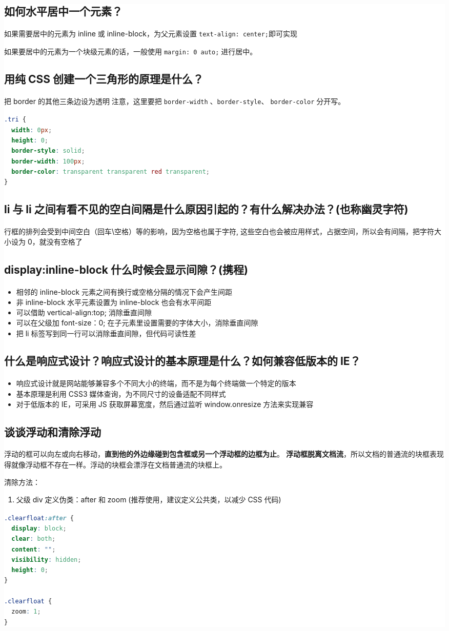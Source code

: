 ## 如何水平居中一个元素？

如果需要居中的元素为 inline 或 inline-block，为父元素设置 `text-align: center;`即可实现

如果要居中的元素为一个块级元素的话，一般使用 `margin: 0 auto;` 进行居中。

## 用纯 CSS 创建一个三角形的原理是什么？

把 border 的其他三条边设为透明
注意，这里要把 `border-width` 、`border-style`、 `border-color` 分开写。

```css
.tri {
  width: 0px;
  height: 0;
  border-style: solid;
  border-width: 100px;
  border-color: transparent transparent red transparent;
}
```

## li 与 li 之间有看不见的空白间隔是什么原因引起的？有什么解决办法？(也称幽灵字符)

行框的排列会受到中间空白（回车\空格）等的影响，因为空格也属于字符, 这些空白也会被应用样式，占据空间，所以会有间隔，把字符大小设为 0，就没有空格了

## display:inline-block 什么时候会显示间隙？(携程)

- 相邻的 inline-block 元素之间有换行或空格分隔的情况下会产生间距
- 非 inline-block 水平元素设置为 inline-block 也会有水平间距
- 可以借助 vertical-align:top; 消除垂直间隙
- 可以在父级加 font-size：0; 在子元素里设置需要的字体大小，消除垂直间隙
- 把 li 标签写到同一行可以消除垂直间隙，但代码可读性差

## 什么是响应式设计？响应式设计的基本原理是什么？如何兼容低版本的 IE？

- 响应式设计就是网站能够兼容多个不同大小的终端，而不是为每个终端做一个特定的版本
- 基本原理是利用 CSS3 媒体查询，为不同尺寸的设备适配不同样式
- 对于低版本的 IE，可采用 JS 获取屏幕宽度，然后通过监听 window.onresize 方法来实现兼容

## 谈谈浮动和清除浮动

浮动的框可以向左或向右移动，**直到他的外边缘碰到包含框或另一个浮动框的边框为止**。 **浮动框脱离文档流**，所以文档的普通流的块框表现得就像浮动框不存在一样。浮动的块框会漂浮在文档普通流的块框上。

清除方法：

1. 父级 div 定义伪类：after 和 zoom (推荐使用，建议定义公共类，以减少 CSS 代码)

```css
.clearfloat:after {
  display: block;
  clear: both;
  content: "";
  visibility: hidden;
  height: 0;
}

.clearfloat {
  zoom: 1;
}
```
